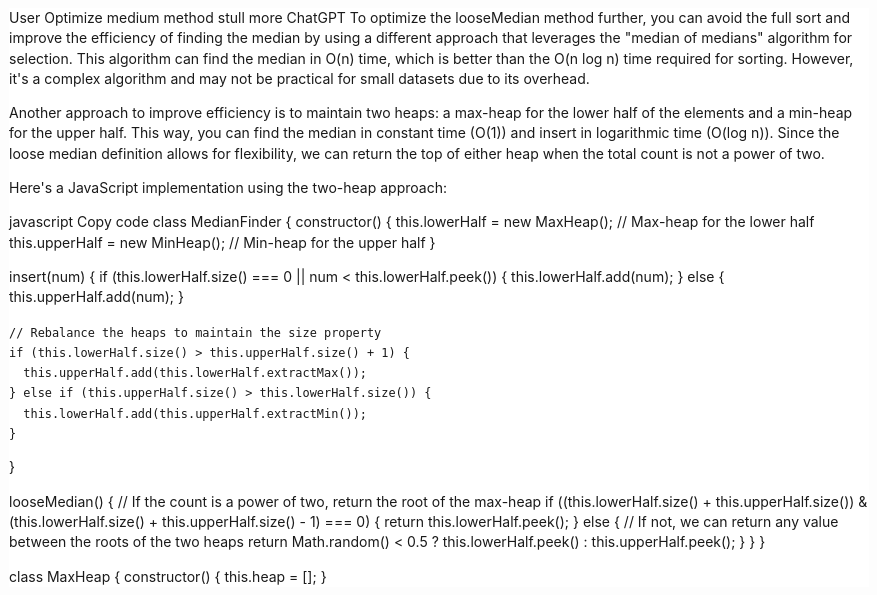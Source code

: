 User
Optimize medium method stull more
ChatGPT
To optimize the looseMedian method further, you can avoid the full sort and improve the efficiency of finding the median by using a different approach that leverages the "median of medians" algorithm for selection. This algorithm can find the median in O(n) time, which is better than the O(n log n) time required for sorting. However, it's a complex algorithm and may not be practical for small datasets due to its overhead.

Another approach to improve efficiency is to maintain two heaps: a max-heap for the lower half of the elements and a min-heap for the upper half. This way, you can find the median in constant time (O(1)) and insert in logarithmic time (O(log n)). Since the loose median definition allows for flexibility, we can return the top of either heap when the total count is not a power of two.

Here's a JavaScript implementation using the two-heap approach:

javascript
Copy code
class MedianFinder {
  constructor() {
    this.lowerHalf = new MaxHeap(); // Max-heap for the lower half
    this.upperHalf = new MinHeap(); // Min-heap for the upper half
  }

  insert(num) {
    if (this.lowerHalf.size() === 0 || num < this.lowerHalf.peek()) {
      this.lowerHalf.add(num);
    } else {
      this.upperHalf.add(num);
    }

    // Rebalance the heaps to maintain the size property
    if (this.lowerHalf.size() > this.upperHalf.size() + 1) {
      this.upperHalf.add(this.lowerHalf.extractMax());
    } else if (this.upperHalf.size() > this.lowerHalf.size()) {
      this.lowerHalf.add(this.upperHalf.extractMin());
    }
  }

  looseMedian() {
    // If the count is a power of two, return the root of the max-heap
    if ((this.lowerHalf.size() + this.upperHalf.size()) & (this.lowerHalf.size() + this.upperHalf.size() - 1) === 0) {
      return this.lowerHalf.peek();
    } else {
      // If not, we can return any value between the roots of the two heaps
      return Math.random() < 0.5 ? this.lowerHalf.peek() : this.upperHalf.peek();
    }
  }
}

class MaxHeap {
  constructor() {
    this.heap = [];
  }
